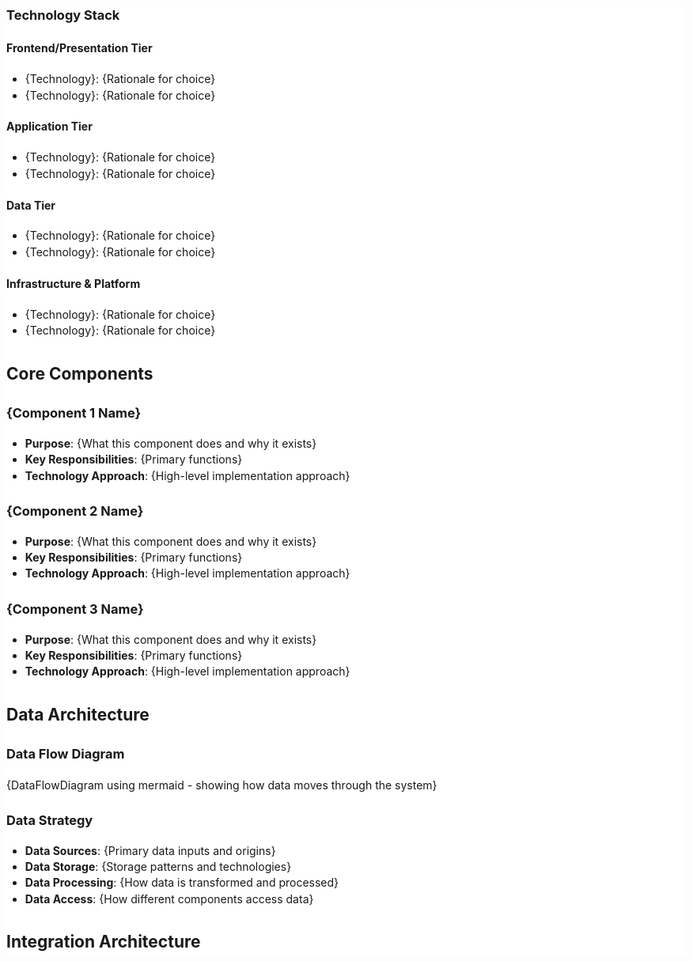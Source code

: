 ### Technology Stack
#### **Frontend/Presentation Tier**
- {Technology}: {Rationale for choice}
- {Technology}: {Rationale for choice}

#### **Application Tier**
- {Technology}: {Rationale for choice}
- {Technology}: {Rationale for choice}

#### **Data Tier**
- {Technology}: {Rationale for choice}
- {Technology}: {Rationale for choice}

#### **Infrastructure & Platform**
- {Technology}: {Rationale for choice}
- {Technology}: {Rationale for choice}

## Core Components

### {Component 1 Name}
- **Purpose**: {What this component does and why it exists}
- **Key Responsibilities**: {Primary functions}
- **Technology Approach**: {High-level implementation approach}

### {Component 2 Name}
- **Purpose**: {What this component does and why it exists}
- **Key Responsibilities**: {Primary functions}
- **Technology Approach**: {High-level implementation approach}

### {Component 3 Name}
- **Purpose**: {What this component does and why it exists}
- **Key Responsibilities**: {Primary functions}
- **Technology Approach**: {High-level implementation approach}

## Data Architecture

### Data Flow Diagram
{DataFlowDiagram using mermaid - showing how data moves through the system}

### Data Strategy
- **Data Sources**: {Primary data inputs and origins}
- **Data Storage**: {Storage patterns and technologies}
- **Data Processing**: {How data is transformed and processed}
- **Data Access**: {How different components access data}

## Integration Architecture
